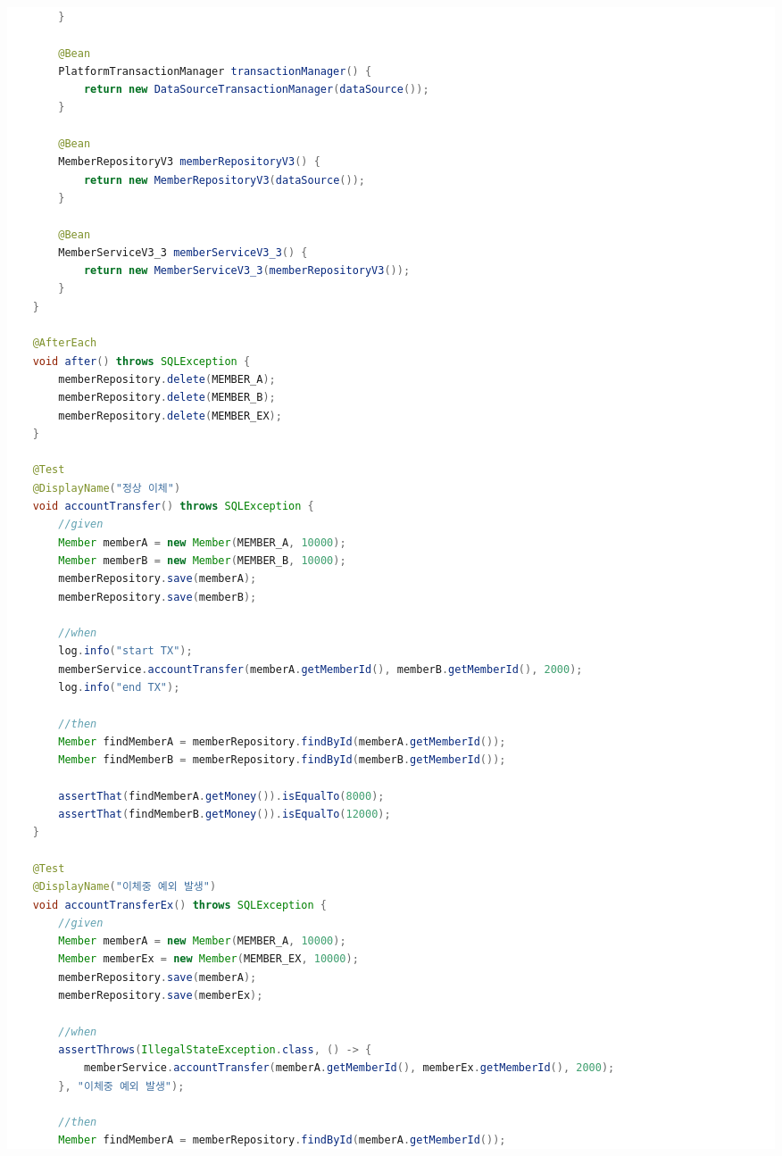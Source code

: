 ``` java
        }

        @Bean
        PlatformTransactionManager transactionManager() {
            return new DataSourceTransactionManager(dataSource());
        }

        @Bean
        MemberRepositoryV3 memberRepositoryV3() {
            return new MemberRepositoryV3(dataSource());
        }

        @Bean
        MemberServiceV3_3 memberServiceV3_3() {
            return new MemberServiceV3_3(memberRepositoryV3());
        }
    }

    @AfterEach
    void after() throws SQLException {
        memberRepository.delete(MEMBER_A);
        memberRepository.delete(MEMBER_B);
        memberRepository.delete(MEMBER_EX);
    }

    @Test
    @DisplayName("정상 이체")
    void accountTransfer() throws SQLException {
        //given
        Member memberA = new Member(MEMBER_A, 10000);
        Member memberB = new Member(MEMBER_B, 10000);
        memberRepository.save(memberA);
        memberRepository.save(memberB);

        //when
        log.info("start TX");
        memberService.accountTransfer(memberA.getMemberId(), memberB.getMemberId(), 2000);
        log.info("end TX");

        //then
        Member findMemberA = memberRepository.findById(memberA.getMemberId());
        Member findMemberB = memberRepository.findById(memberB.getMemberId());

        assertThat(findMemberA.getMoney()).isEqualTo(8000);
        assertThat(findMemberB.getMoney()).isEqualTo(12000);
    }

    @Test
    @DisplayName("이체중 예외 발생")
    void accountTransferEx() throws SQLException {
        //given
        Member memberA = new Member(MEMBER_A, 10000);
        Member memberEx = new Member(MEMBER_EX, 10000);
        memberRepository.save(memberA);
        memberRepository.save(memberEx);

        //when
        assertThrows(IllegalStateException.class, () -> {
            memberService.accountTransfer(memberA.getMemberId(), memberEx.getMemberId(), 2000);
        }, "이체중 예외 발생");

        //then
        Member findMemberA = memberRepository.findById(memberA.getMemberId());
```